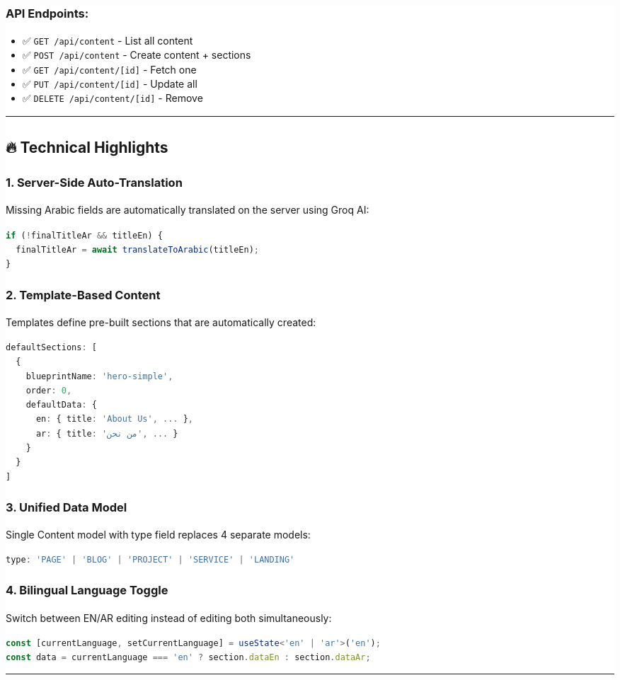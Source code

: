 ### API Endpoints:
- ✅ `GET /api/content` - List all content
- ✅ `POST /api/content` - Create content + sections
- ✅ `GET /api/content/[id]` - Fetch one
- ✅ `PUT /api/content/[id]` - Update all
- ✅ `DELETE /api/content/[id]` - Remove

---

## 🔥 Technical Highlights

### 1. Server-Side Auto-Translation
Missing Arabic fields are automatically translated on the server using Groq AI:

```typescript
if (!finalTitleAr && titleEn) {
  finalTitleAr = await translateToArabic(titleEn);
}
```

### 2. Template-Based Content
Templates define pre-built sections that are automatically created:

```typescript
defaultSections: [
  {
    blueprintName: 'hero-simple',
    order: 0,
    defaultData: {
      en: { title: 'About Us', ... },
      ar: { title: 'من نحن', ... }
    }
  }
]
```

### 3. Unified Data Model
Single Content model with type field replaces 4 separate models:

```typescript
type: 'PAGE' | 'BLOG' | 'PROJECT' | 'SERVICE' | 'LANDING'
```

### 4. Bilingual Language Toggle
Switch between EN/AR editing instead of editing both simultaneously:

```typescript
const [currentLanguage, setCurrentLanguage] = useState<'en' | 'ar'>('en');
const data = currentLanguage === 'en' ? section.dataEn : section.dataAr;
```

---
